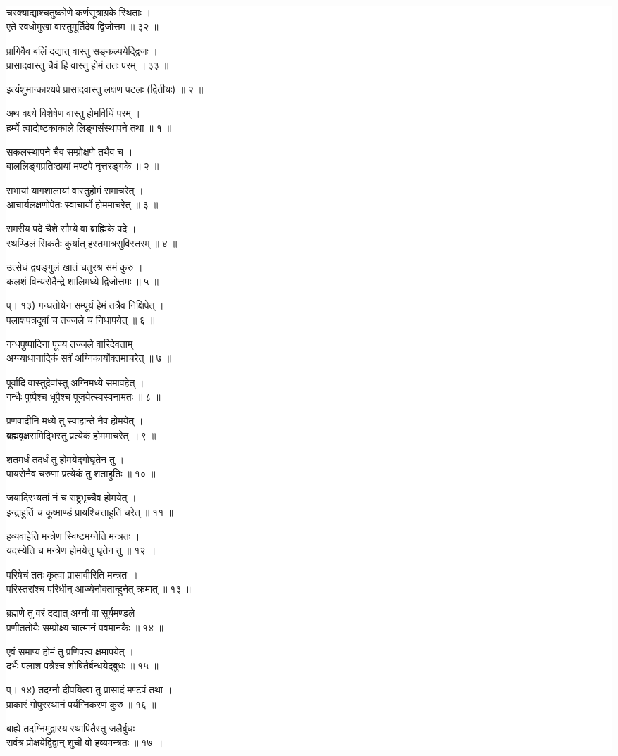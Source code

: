 चरक्याद्याश्चतुष्कोणे कर्णसूत्राग्रके स्थिताः ।  
एते स्वधोमुखा वास्तुमूर्तिदेव द्विजोत्तम ॥ ३२ ॥  
  
प्रागिवैव बलिं दद्यात् वास्तु सङ्कल्पयेद्द्विजः ।  
प्रासादवास्तु चैवं हि वास्तु होमं ततः परम् ॥ ३३ ॥  
  
इत्यंशुमान्काश्यपे प्रासादवास्तु लक्षण पटलः (द्वितीयः) ॥ २ ॥  
  
  
  
  
अथ वक्ष्ये विशेषेण वास्तु होमविधिं परम् ।  
हर्म्ये त्वाद्येष्टकाकाले लिङ्गसंस्थापने तथा ॥ १ ॥  
  
सकलस्थापने चैव सम्प्रोक्षणे तथैव च ।  
बाललिङ्गप्रतिष्ठायां मण्टपे नृत्तरङ्गके ॥ २ ॥  
  
सभायां यागशालायां वास्तुहोमं समाचरेत् ।  
आचार्यलक्षणोपेतः स्वाचार्यो होममाचरेत् ॥ ३ ॥  
  
समरीय पदे चैशे सौम्ये वा ब्राह्मिके पदे ।  
स्थण्डिलं सिकतैः कुर्यात् हस्तमात्रसुविस्तरम् ॥ ४ ॥  
  
उत्सेधं द्व्यङ्गुलं खातं चतुरश्र समं कुरु ।  
कलशं विन्यसेदैन्द्रे शालिमध्ये द्विजोत्तमः ॥ ५ ॥  
  
प्। १३) गन्धतोयेन सम्पूर्य हेमं तत्रैव निक्षिपेत् ।  
पलाशपत्रदूर्वां च तज्जले च निधापयेत् ॥ ६ ॥  
  
गन्धपुष्पादिना पूज्य तज्जले वारिदेवताम् ।  
अग्न्याधानादिकं सर्वं अग्निकार्योक्तमाचरेत् ॥ ७ ॥  
  
पूर्वादि वास्तुदेवांस्तु अग्निमध्ये समावहेत् ।  
गन्धैः पुष्पैश्च धूपैश्च पूजयेत्स्वस्वनामतः ॥ ८ ॥  
  
प्रणवादीनि मध्ये तु स्वाहान्ते नैव होमयेत् ।  
ब्रह्मवृक्षसमिद्भिस्तु प्रत्येकं होममाचरेत् ॥ ९ ॥  
  
शतमर्धं तदर्धं तु होमयेद्गोघृतेन तु ।  
पायसेनैव चरुणा प्रत्येकं तु शताहुतिः ॥ १० ॥  
  
जयादिरभ्यतां नं च राष्ट्रभृच्चैव होमयेत् ।  
इन्द्राहुतिं च कूष्माण्डं प्रायश्चित्ताहुतिं चरेत् ॥ ११ ॥  
  
हव्यवाहेति मन्त्रेण स्विष्टमग्नेति मन्त्रतः ।  
यदस्येति च मन्त्रेण होमयेत्तु घृतेन तु ॥ १२ ॥  
  
परिषेचं ततः कृत्वा प्रासावीरिति मन्त्रतः ।  
परिस्तरांश्च परिधीन् आज्येनोक्तान्हुनेत् क्रमात् ॥ १३ ॥  
  
ब्रह्मणे तु वरं दद्यात् अग्नौ वा सूर्यमण्डले ।  
प्रणीततोयैः सम्प्रोक्ष्य चात्मानं पवमानकैः ॥ १४ ॥  
  
एवं समाप्य होमं तु प्रणिपत्य क्षमापयेत् ।  
दर्भैः पलाश पत्रैश्च शोषितैर्बन्धयेद्बुधः ॥ १५ ॥  
  
प्। १४) तदग्नौ दीपयित्वा तु प्रासादं मण्टपं तथा ।  
प्राकारं गोपुरस्थानं पर्यग्निकरणं कुरु ॥ १६ ॥  
  
बाह्ये तदग्निमुद्वास्य स्थापितैस्तु जलैर्बुधः ।  
सर्वत्र प्रोक्षयेद्विद्वान् शुची वो हव्यमन्त्रतः ॥ १७ ॥  
  
